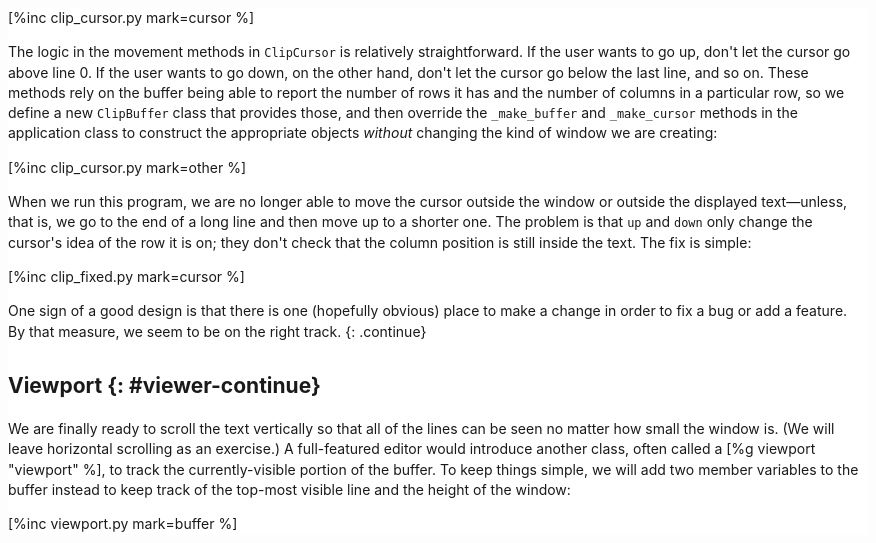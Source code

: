 [%inc clip_cursor.py mark=cursor %]

The logic in the movement methods in `ClipCursor` is relatively straightforward.
If the user wants to go up,
don't let the cursor go above line 0.
If the user wants to go down,
on the other hand,
don't let the cursor go below the last line,
and so on.
These methods rely on the buffer being able to report
the number of rows it has
and the number of columns in a particular row,
so we define a new `ClipBuffer` class that provides those,
and then override the `_make_buffer` and `_make_cursor` methods
in the application class
to construct the appropriate objects
*without* changing the kind of window we are creating:

[%inc clip_cursor.py mark=other %]

When we run this program,
we are no longer able to move the cursor outside the window
or outside the displayed text—unless,
that is,
we go to the end of a long line and then move up to a shorter one.
The problem is that `up` and `down` only change
the cursor's idea of the row it is on;
they don't check that the column position is still inside the text.
The fix is simple:

[%inc clip_fixed.py mark=cursor %]

One sign of a good design is that
there is one (hopefully obvious) place to make a change
in order to fix a bug or add a feature.
By that measure,
we seem to be on the right track.
{: .continue}

## Viewport {: #viewer-continue}

We are finally ready to scroll the text vertically
so that all of the lines can be seen
no matter how small the window is.
(We will leave horizontal scrolling as an exercise.)
A full-featured editor would introduce another class,
often called a [%g viewport "viewport" %],
to track the currently-visible portion of the buffer.
To keep things simple,
we will add two member variables to the buffer instead
to keep track of the top-most visible line
and the height of the window:

[%inc viewport.py mark=buffer %]
